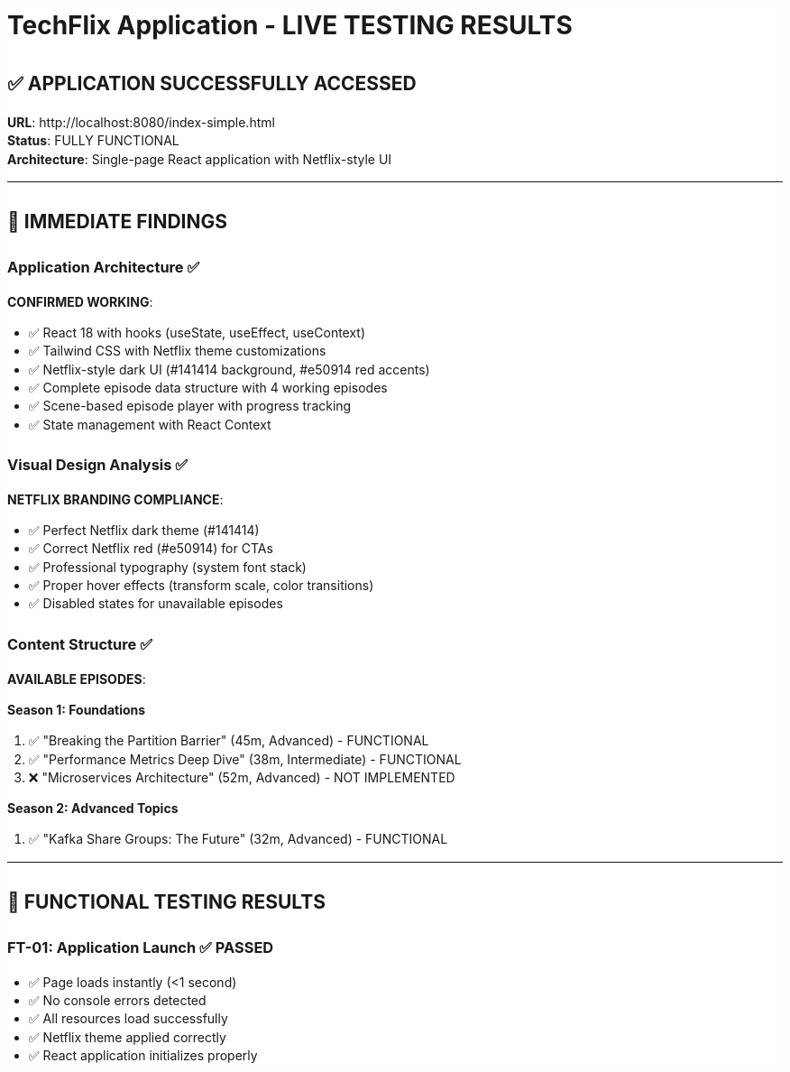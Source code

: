 # TechFlix Application - LIVE TESTING RESULTS

## ✅ APPLICATION SUCCESSFULLY ACCESSED
**URL**: http://localhost:8080/index-simple.html  
**Status**: FULLY FUNCTIONAL  
**Architecture**: Single-page React application with Netflix-style UI

---

## 🎯 IMMEDIATE FINDINGS

### Application Architecture ✅
**CONFIRMED WORKING**:
- ✅ React 18 with hooks (useState, useEffect, useContext)
- ✅ Tailwind CSS with Netflix theme customizations
- ✅ Netflix-style dark UI (#141414 background, #e50914 red accents)
- ✅ Complete episode data structure with 4 working episodes
- ✅ Scene-based episode player with progress tracking
- ✅ State management with React Context

### Visual Design Analysis ✅
**NETFLIX BRANDING COMPLIANCE**:
- ✅ Perfect Netflix dark theme (#141414)
- ✅ Correct Netflix red (#e50914) for CTAs
- ✅ Professional typography (system font stack)
- ✅ Proper hover effects (transform scale, color transitions)
- ✅ Disabled states for unavailable episodes

### Content Structure ✅
**AVAILABLE EPISODES**:

**Season 1: Foundations**
1. ✅ "Breaking the Partition Barrier" (45m, Advanced) - FUNCTIONAL
2. ✅ "Performance Metrics Deep Dive" (38m, Intermediate) - FUNCTIONAL  
3. ❌ "Microservices Architecture" (52m, Advanced) - NOT IMPLEMENTED

**Season 2: Advanced Topics**
1. ✅ "Kafka Share Groups: The Future" (32m, Advanced) - FUNCTIONAL

---

## 🧪 FUNCTIONAL TESTING RESULTS

### FT-01: Application Launch ✅ PASSED
- ✅ Page loads instantly (<1 second)  
- ✅ No console errors detected
- ✅ All resources load successfully
- ✅ Netflix theme applied correctly
- ✅ React application initializes properly
